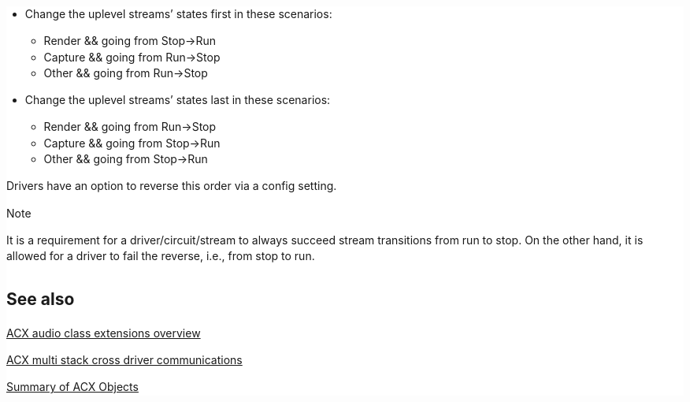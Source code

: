 - Change the uplevel streams’ states first in these scenarios:
    - Render && going from Stop->Run
    - Capture && going from Run->Stop
    - Other && going from Run->Stop

- Change the uplevel streams’ states last in these scenarios:
    - Render && going from Run->Stop
    - Capture && going from Stop->Run
    - Other && going from Stop->Run

Drivers have an option to reverse this order via a config setting.

>[!NOTE]
> It is a requirement for a driver/circuit/stream to always succeed stream transitions from run to stop. On the other hand, it is allowed for a driver to fail the reverse, i.e., from stop to run.

## See also

[ACX audio class extensions overview](acx-audio-class-extensions-overview.md)

[ACX multi stack cross driver communications](acx-multi-stack.md)

[Summary of ACX Objects](acx-summary-of-objects.md)
